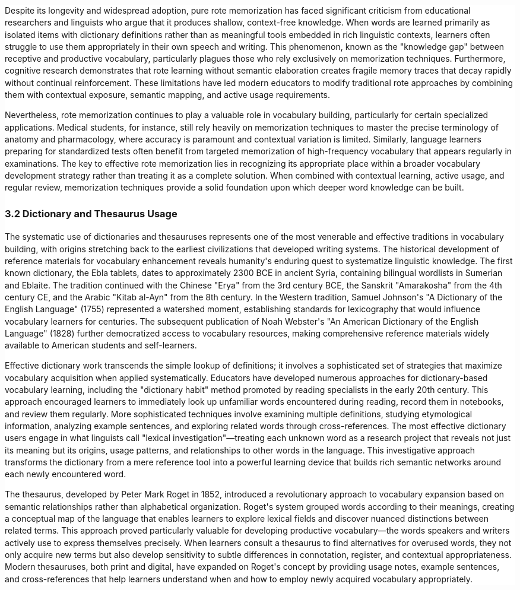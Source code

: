 Despite its longevity and widespread adoption, pure rote memorization has faced significant criticism from educational researchers and linguists who argue that it produces shallow, context-free knowledge. When words are learned primarily as isolated items with dictionary definitions rather than as meaningful tools embedded in rich linguistic contexts, learners often struggle to use them appropriately in their own speech and writing. This phenomenon, known as the "knowledge gap" between receptive and productive vocabulary, particularly plagues those who rely exclusively on memorization techniques. Furthermore, cognitive research demonstrates that rote learning without semantic elaboration creates fragile memory traces that decay rapidly without continual reinforcement. These limitations have led modern educators to modify traditional rote approaches by combining them with contextual exposure, semantic mapping, and active usage requirements.

Nevertheless, rote memorization continues to play a valuable role in vocabulary building, particularly for certain specialized applications. Medical students, for instance, still rely heavily on memorization techniques to master the precise terminology of anatomy and pharmacology, where accuracy is paramount and contextual variation is limited. Similarly, language learners preparing for standardized tests often benefit from targeted memorization of high-frequency vocabulary that appears regularly in examinations. The key to effective rote memorization lies in recognizing its appropriate place within a broader vocabulary development strategy rather than treating it as a complete solution. When combined with contextual learning, active usage, and regular review, memorization techniques provide a solid foundation upon which deeper word knowledge can be built.

### 3.2 Dictionary and Thesaurus Usage

The systematic use of dictionaries and thesauruses represents one of the most venerable and effective traditions in vocabulary building, with origins stretching back to the earliest civilizations that developed writing systems. The historical development of reference materials for vocabulary enhancement reveals humanity's enduring quest to systematize linguistic knowledge. The first known dictionary, the Ebla tablets, dates to approximately 2300 BCE in ancient Syria, containing bilingual wordlists in Sumerian and Eblaite. The tradition continued with the Chinese "Erya" from the 3rd century BCE, the Sanskrit "Amarakosha" from the 4th century CE, and the Arabic "Kitab al-Ayn" from the 8th century. In the Western tradition, Samuel Johnson's "A Dictionary of the English Language" (1755) represented a watershed moment, establishing standards for lexicography that would influence vocabulary learners for centuries. The subsequent publication of Noah Webster's "An American Dictionary of the English Language" (1828) further democratized access to vocabulary resources, making comprehensive reference materials widely available to American students and self-learners.

Effective dictionary work transcends the simple lookup of definitions; it involves a sophisticated set of strategies that maximize vocabulary acquisition when applied systematically. Educators have developed numerous approaches for dictionary-based vocabulary learning, including the "dictionary habit" method promoted by reading specialists in the early 20th century. This approach encouraged learners to immediately look up unfamiliar words encountered during reading, record them in notebooks, and review them regularly. More sophisticated techniques involve examining multiple definitions, studying etymological information, analyzing example sentences, and exploring related words through cross-references. The most effective dictionary users engage in what linguists call "lexical investigation"—treating each unknown word as a research project that reveals not just its meaning but its origins, usage patterns, and relationships to other words in the language. This investigative approach transforms the dictionary from a mere reference tool into a powerful learning device that builds rich semantic networks around each newly encountered word.

The thesaurus, developed by Peter Mark Roget in 1852, introduced a revolutionary approach to vocabulary expansion based on semantic relationships rather than alphabetical organization. Roget's system grouped words according to their meanings, creating a conceptual map of the language that enables learners to explore lexical fields and discover nuanced distinctions between related terms. This approach proved particularly valuable for developing productive vocabulary—the words speakers and writers actively use to express themselves precisely. When learners consult a thesaurus to find alternatives for overused words, they not only acquire new terms but also develop sensitivity to subtle differences in connotation, register, and contextual appropriateness. Modern thesauruses, both print and digital, have expanded on Roget's concept by providing usage notes, example sentences, and cross-references that help learners understand when and how to employ newly acquired vocabulary appropriately.
